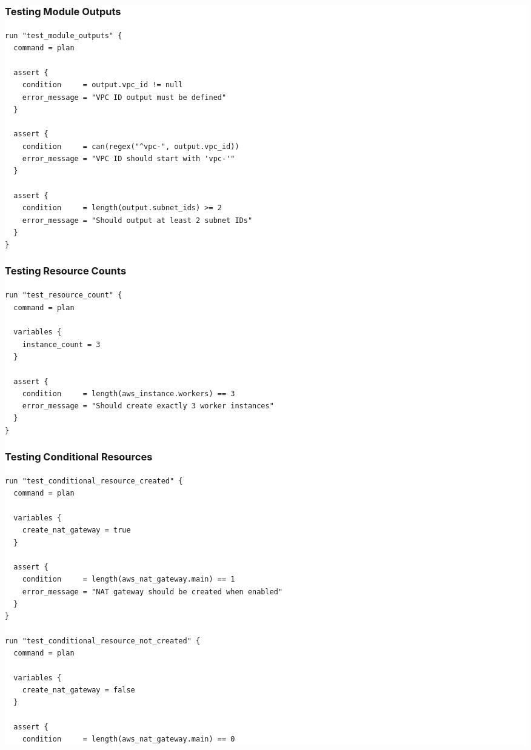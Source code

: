 ### Testing Module Outputs

```hcl
run "test_module_outputs" {
  command = plan

  assert {
    condition     = output.vpc_id != null
    error_message = "VPC ID output must be defined"
  }

  assert {
    condition     = can(regex("^vpc-", output.vpc_id))
    error_message = "VPC ID should start with 'vpc-'"
  }

  assert {
    condition     = length(output.subnet_ids) >= 2
    error_message = "Should output at least 2 subnet IDs"
  }
}
```

### Testing Resource Counts

```hcl
run "test_resource_count" {
  command = plan

  variables {
    instance_count = 3
  }

  assert {
    condition     = length(aws_instance.workers) == 3
    error_message = "Should create exactly 3 worker instances"
  }
}
```

### Testing Conditional Resources

```hcl
run "test_conditional_resource_created" {
  command = plan

  variables {
    create_nat_gateway = true
  }

  assert {
    condition     = length(aws_nat_gateway.main) == 1
    error_message = "NAT gateway should be created when enabled"
  }
}

run "test_conditional_resource_not_created" {
  command = plan

  variables {
    create_nat_gateway = false
  }

  assert {
    condition     = length(aws_nat_gateway.main) == 0
```
